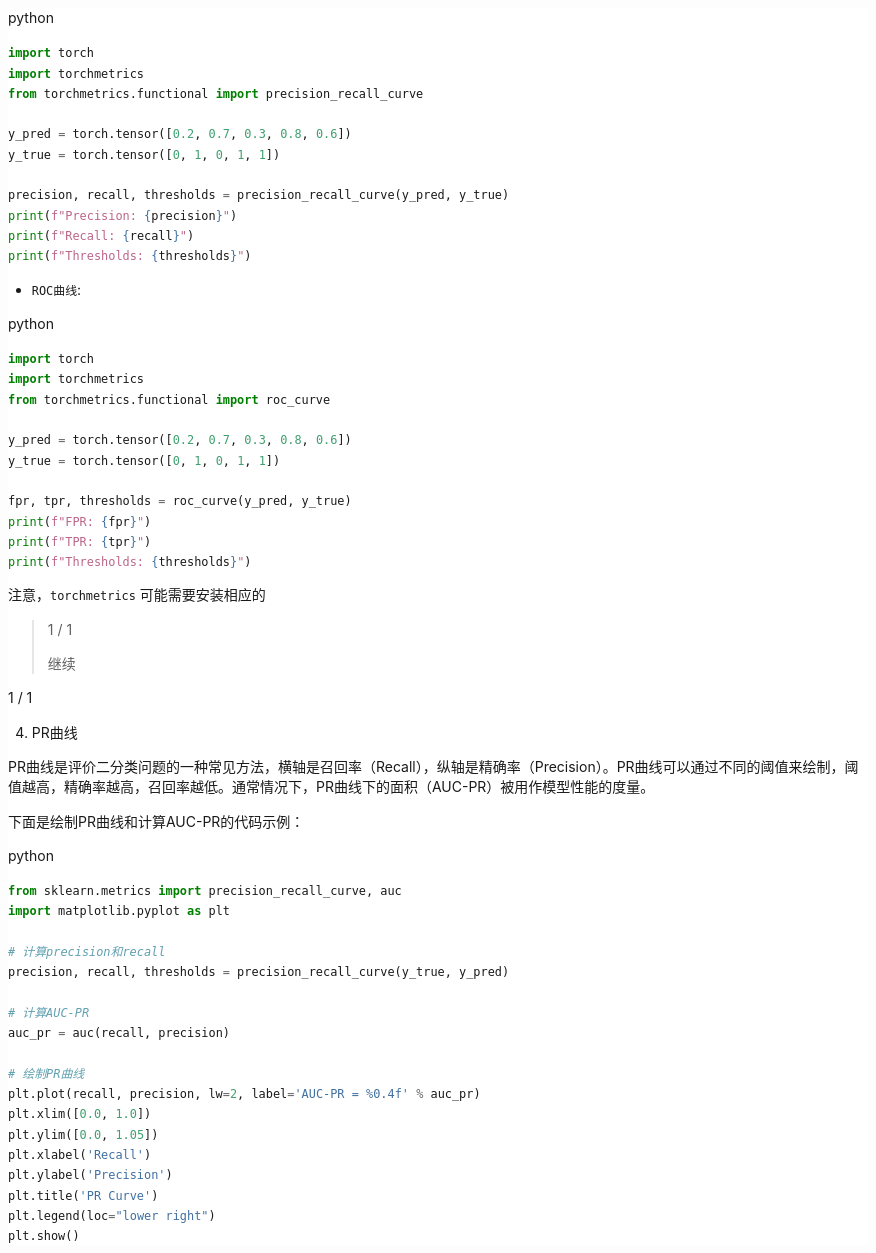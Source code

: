 python

```python
import torch
import torchmetrics
from torchmetrics.functional import precision_recall_curve

y_pred = torch.tensor([0.2, 0.7, 0.3, 0.8, 0.6])
y_true = torch.tensor([0, 1, 0, 1, 1])

precision, recall, thresholds = precision_recall_curve(y_pred, y_true)
print(f"Precision: {precision}")
print(f"Recall: {recall}")
print(f"Thresholds: {thresholds}")
```

*   `ROC曲线`:

python

```python
import torch
import torchmetrics
from torchmetrics.functional import roc_curve

y_pred = torch.tensor([0.2, 0.7, 0.3, 0.8, 0.6])
y_true = torch.tensor([0, 1, 0, 1, 1])

fpr, tpr, thresholds = roc_curve(y_pred, y_true)
print(f"FPR: {fpr}")
print(f"TPR: {tpr}")
print(f"Thresholds: {thresholds}")
```

注意，`torchmetrics` 可能需要安装相应的

> 1 / 1
> 
> 继续

1 / 1

4.  PR曲线

PR曲线是评价二分类问题的一种常见方法，横轴是召回率（Recall），纵轴是精确率（Precision）。PR曲线可以通过不同的阈值来绘制，阈值越高，精确率越高，召回率越低。通常情况下，PR曲线下的面积（AUC-PR）被用作模型性能的度量。

下面是绘制PR曲线和计算AUC-PR的代码示例：

python

```python
from sklearn.metrics import precision_recall_curve, auc
import matplotlib.pyplot as plt

# 计算precision和recall
precision, recall, thresholds = precision_recall_curve(y_true, y_pred)

# 计算AUC-PR
auc_pr = auc(recall, precision)

# 绘制PR曲线
plt.plot(recall, precision, lw=2, label='AUC-PR = %0.4f' % auc_pr)
plt.xlim([0.0, 1.0])
plt.ylim([0.0, 1.05])
plt.xlabel('Recall')
plt.ylabel('Precision')
plt.title('PR Curve')
plt.legend(loc="lower right")
plt.show()
```